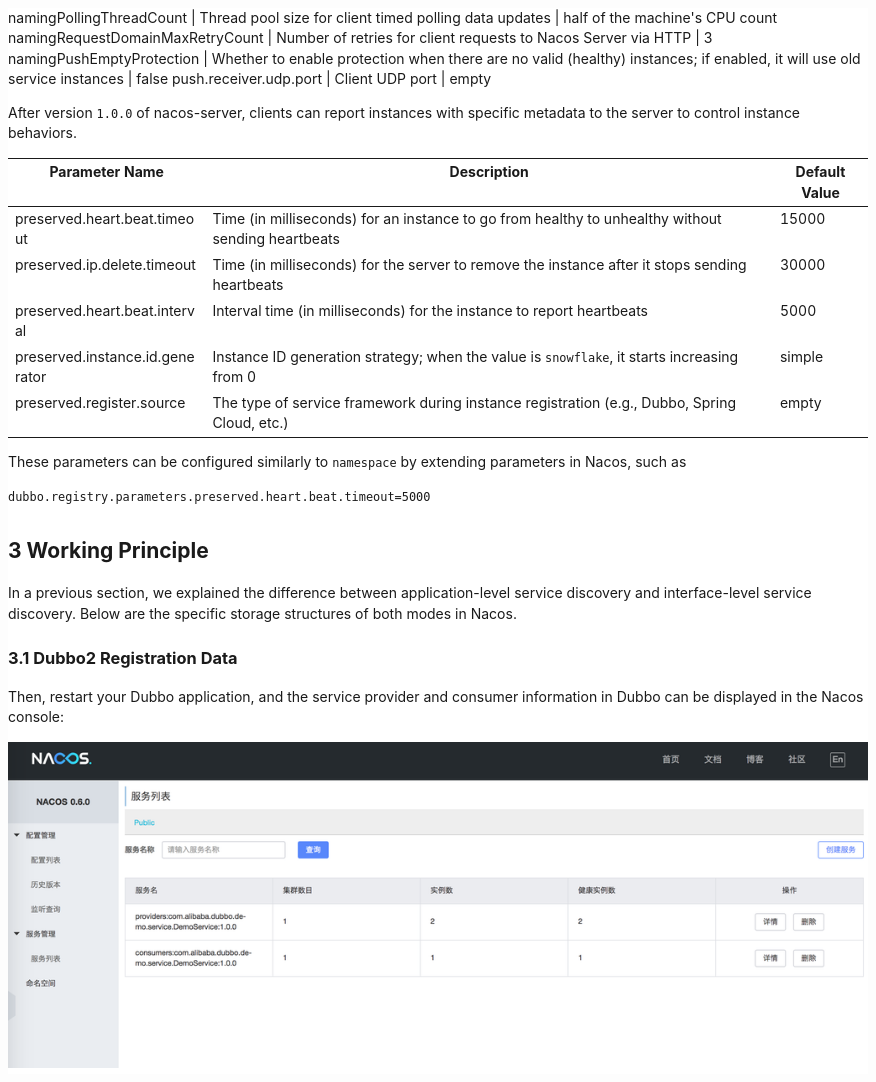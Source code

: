 namingPollingThreadCount | Thread pool size for client timed polling data updates | half of the machine's CPU count
namingRequestDomainMaxRetryCount | Number of retries for client requests to Nacos Server via HTTP | 3
namingPushEmptyProtection | Whether to enable protection when there are no valid (healthy) instances; if enabled, it will use old service instances | false
push.receiver.udp.port | Client UDP port | empty

After version `1.0.0` of nacos-server, clients can report instances with specific metadata to the server to control instance behaviors.

Parameter Name | Description | Default Value
---|---|---
preserved.heart.beat.timeout | Time (in milliseconds) for an instance to go from healthy to unhealthy without sending heartbeats | 15000
preserved.ip.delete.timeout | Time (in milliseconds) for the server to remove the instance after it stops sending heartbeats | 30000
preserved.heart.beat.interval | Interval time (in milliseconds) for the instance to report heartbeats | 5000
preserved.instance.id.generator | Instance ID generation strategy; when the value is `snowflake`, it starts increasing from 0 | simple
preserved.register.source | The type of service framework during instance registration (e.g., Dubbo, Spring Cloud, etc.) | empty

These parameters can be configured similarly to `namespace` by extending parameters in Nacos, such as

```properties
dubbo.registry.parameters.preserved.heart.beat.timeout=5000
```

## 3 Working Principle

In a previous section, we explained the difference between application-level service discovery and interface-level service discovery. Below are the specific storage structures of both modes in Nacos.

### 3.1 Dubbo2 Registration Data

Then, restart your Dubbo application, and the service provider and consumer information in Dubbo can be displayed in the Nacos console:

![dubbo-registry-nacos-1.png](/imgs/blog/dubbo-registry-nacos-1.png)
